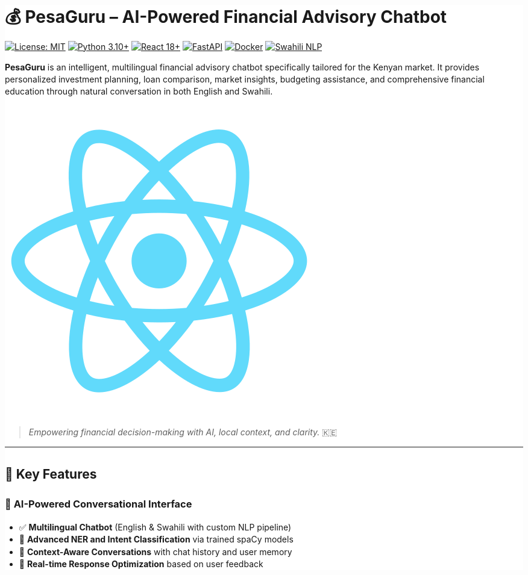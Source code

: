 # 💰 PesaGuru – AI-Powered Financial Advisory Chatbot

[![License: MIT](https://img.shields.io/badge/License-MIT-yellow.svg)](LICENSE)
[![Python 3.10+](https://img.shields.io/badge/python-3.10+-blue.svg)](https://python.org)
[![React 18+](https://img.shields.io/badge/react-18+-blue.svg)](https://reactjs.org)
[![FastAPI](https://img.shields.io/badge/FastAPI-0.104+-green.svg)](https://fastapi.tiangolo.com)
[![Docker](https://img.shields.io/badge/docker-supported-blue.svg)](https://docker.com)
[![Swahili NLP](https://img.shields.io/badge/Swahili-NLP%20Support-orange.svg)](https://spacy.io)

**PesaGuru** is an intelligent, multilingual financial advisory chatbot specifically tailored for the Kenyan market. It provides personalized investment planning, loan comparison, market insights, budgeting assistance, and comprehensive financial education through natural conversation in both English and Swahili.

![PesaGuru Screenshot](./client/public/logo512.png)

> *Empowering financial decision-making with AI, local context, and clarity.* 🇰🇪

---

## 🚀 Key Features

### 🤖 **AI-Powered Conversational Interface**
- ✅ **Multilingual Chatbot** (English & Swahili with custom NLP pipeline)
- 🧠 **Advanced NER and Intent Classification** via trained spaCy models
- 💬 **Context-Aware Conversations** with chat history and user memory
- 🔄 **Real-time Response Optimization** based on user feedback
